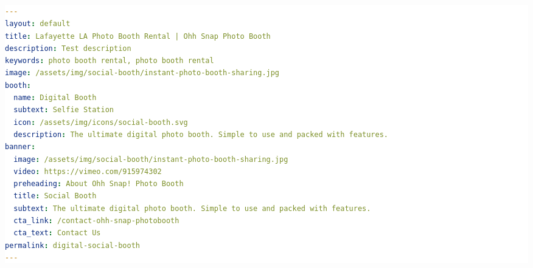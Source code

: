 ```yaml
---
layout: default
title: Lafayette LA Photo Booth Rental | Ohh Snap Photo Booth
description: Test description
keywords: photo booth rental, photo booth rental
image: /assets/img/social-booth/instant-photo-booth-sharing.jpg
booth:
  name: Digital Booth
  subtext: Selfie Station
  icon: /assets/img/icons/social-booth.svg
  description: The ultimate digital photo booth. Simple to use and packed with features.
banner:
  image: /assets/img/social-booth/instant-photo-booth-sharing.jpg
  video: https://vimeo.com/915974302
  preheading: About Ohh Snap! Photo Booth
  title: Social Booth
  subtext: The ultimate digital photo booth. Simple to use and packed with features.
  cta_link: /contact-ohh-snap-photobooth
  cta_text: Contact Us
permalink: digital-social-booth
---
```

<p>
</p>
<section>
  <div class="container-lg position-relative" style="z-index: 1;">
  <div class="row align-items-center">
    <div class="col-12 text-center">
    <!-- Decoration -->
    <div class="position-absolute bottom-end text-gray-800 mb-n10 me-n8">